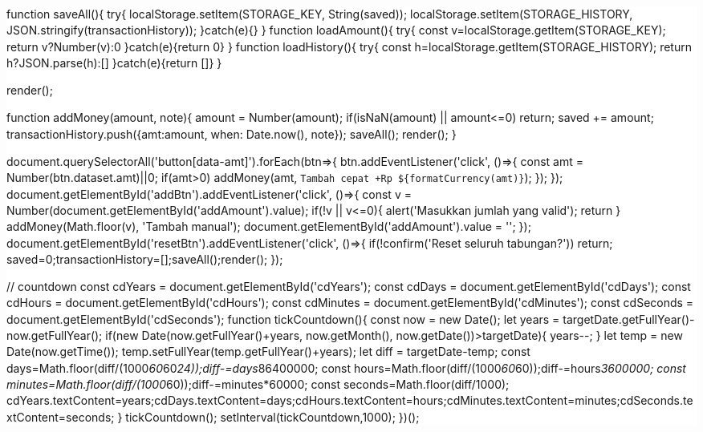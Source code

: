   function saveAll(){
    try{ localStorage.setItem(STORAGE_KEY, String(saved)); localStorage.setItem(STORAGE_HISTORY, JSON.stringify(transactionHistory)); }catch(e){}
  }
  function loadAmount(){
    try{ const v=localStorage.getItem(STORAGE_KEY); return v?Number(v):0 }catch(e){return 0}
  }
  function loadHistory(){
    try{ const h=localStorage.getItem(STORAGE_HISTORY); return h?JSON.parse(h):[] }catch(e){return []}
  }

  render();

  function addMoney(amount, note){
    amount = Number(amount);
    if(isNaN(amount) || amount<=0) return;
    saved += amount;
    transactionHistory.push({amt:amount, when: Date.now(), note});
    saveAll(); render();
  }

  document.querySelectorAll('button[data-amt]').forEach(btn=>{
    btn.addEventListener('click', ()=>{ const amt = Number(btn.dataset.amt)||0; if(amt>0) addMoney(amt, `Tambah cepat +Rp ${formatCurrency(amt)}`); });
  });
  document.getElementById('addBtn').addEventListener('click', ()=>{
    const v = Number(document.getElementById('addAmount').value);
    if(!v || v<=0){ alert('Masukkan jumlah yang valid'); return }
    addMoney(Math.floor(v), 'Tambah manual');
    document.getElementById('addAmount').value = '';
  });
  document.getElementById('resetBtn').addEventListener('click', ()=>{
    if(!confirm('Reset seluruh tabungan?')) return;
    saved=0;transactionHistory=[];saveAll();render();
  });

  // countdown
    const cdYears = document.getElementById('cdYears');
    const cdDays = document.getElementById('cdDays');
    const cdHours = document.getElementById('cdHours');
    const cdMinutes = document.getElementById('cdMinutes');
    const cdSeconds = document.getElementById('cdSeconds');
    function tickCountdown(){
        const now = new Date();
        let years = targetDate.getFullYear()-now.getFullYear();
        if(new Date(now.getFullYear()+years, now.getMonth(), now.getDate())>targetDate){ years--; }
     let temp = new Date(now.getTime()); temp.setFullYear(temp.getFullYear()+years);
        let diff = targetDate-temp;
        const days=Math.floor(diff/(1000*60*60*24));diff-=days*86400000;
        const hours=Math.floor(diff/(1000*60*60));diff-=hours*3600000;
        const minutes=Math.floor(diff/(1000*60));diff-=minutes*60000;
        const seconds=Math.floor(diff/1000);
        cdYears.textContent=years;cdDays.textContent=days;cdHours.textContent=hours;cdMinutes.textContent=minutes;cdSeconds.textContent=seconds;
    }
    tickCountdown(); setInterval(tickCountdown,1000);
})();
</script>
</body>
</html>
